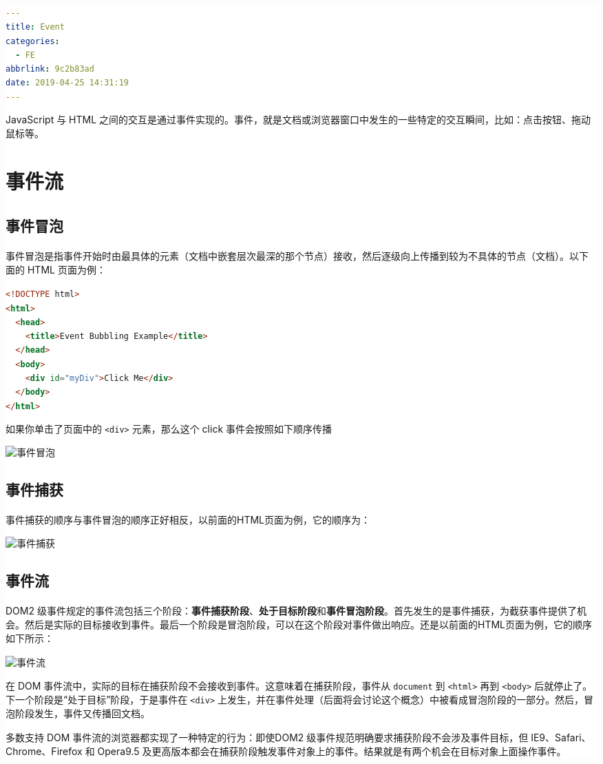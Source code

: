 ```yaml
---
title: Event
categories:
  - FE
abbrlink: 9c2b83ad
date: 2019-04-25 14:31:19
---
```


JavaScript 与 HTML 之间的交互是通过事件实现的。事件，就是文档或浏览器窗口中发生的一些特定的交互瞬间，比如：点击按钮、拖动鼠标等。

# 事件流

## 事件冒泡

事件冒泡是指事件开始时由最具体的元素（文档中嵌套层次最深的那个节点）接收，然后逐级向上传播到较为不具体的节点（文档）。以下面的 HTML 页面为例：

```html
<!DOCTYPE html>
<html>
  <head>
    <title>Event Bubbling Example</title>
  </head>
  <body>
    <div id="myDiv">Click Me</div>
  </body>
</html>
```

如果你单击了页面中的 `<div>` 元素，那么这个 click 事件会按照如下顺序传播

![事件冒泡](https://blog-images-1258719270.cos.ap-shanghai.myqcloud.com/FE/%E4%BA%8B%E4%BB%B6%E5%86%92%E6%B3%A1.png)

## 事件捕获

事件捕获的顺序与事件冒泡的顺序正好相反，以前面的HTML页面为例，它的顺序为：

![事件捕获](https://blog-images-1258719270.cos.ap-shanghai.myqcloud.com/FE/%E4%BA%8B%E4%BB%B6%E6%8D%95%E8%8E%B7.png)

## 事件流

DOM2 级事件规定的事件流包括三个阶段：**事件捕获阶段**、**处于目标阶段**和**事件冒泡阶段**。首先发生的是事件捕获，为截获事件提供了机会。然后是实际的目标接收到事件。最后一个阶段是冒泡阶段，可以在这个阶段对事件做出响应。还是以前面的HTML页面为例，它的顺序如下所示：

![事件流](https://blog-images-1258719270.cos.ap-shanghai.myqcloud.com/FE/%E4%BA%8B%E4%BB%B6%E6%B5%81.png)

在 DOM 事件流中，实际的目标在捕获阶段不会接收到事件。这意味着在捕获阶段，事件从 `document` 到 `<html>` 再到 `<body>` 后就停止了。下一个阶段是“处于目标”阶段，于是事件在 `<div>` 上发生，并在事件处理（后面将会讨论这个概念）中被看成冒泡阶段的一部分。然后，冒泡阶段发生，事件又传播回文档。

多数支持 DOM 事件流的浏览器都实现了一种特定的行为：即使DOM2 级事件规范明确要求捕获阶段不会涉及事件目标，但 IE9、Safari、Chrome、Firefox 和 Opera9.5 及更高版本都会在捕获阶段触发事件对象上的事件。结果就是有两个机会在目标对象上面操作事件。

